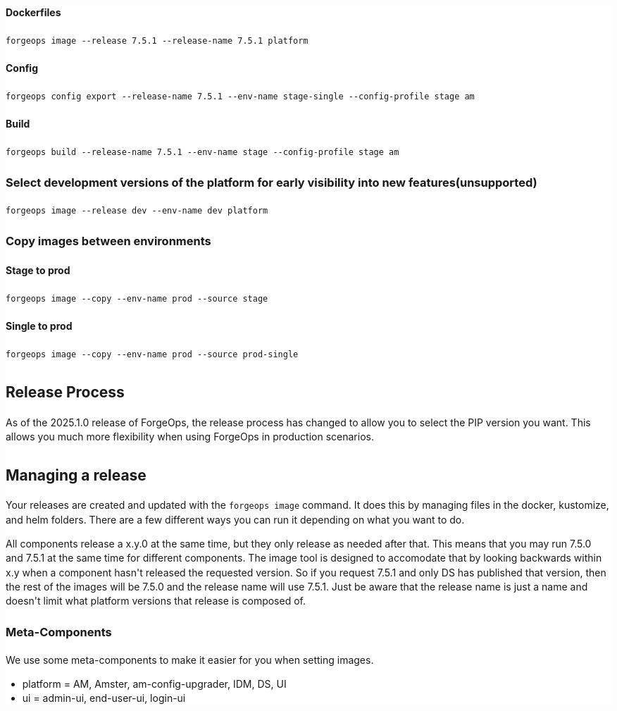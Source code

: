 #### Dockerfiles

`forgeops image --release 7.5.1 --release-name 7.5.1 platform`

#### Config

`forgeops config export --release-name 7.5.1 --env-name stage-single --config-profile stage am`

#### Build

`forgeops build --release-name 7.5.1 --env-name stage --config-profile stage am`

### Select development versions of the platform for early visibility into new features(unsupported)

`forgeops image --release dev --env-name dev platform`

### Copy images between environments

#### Stage to prod

`forgeops image --copy --env-name prod --source stage`

#### Single to prod

`forgeops image --copy --env-name prod --source prod-single`

## Release Process

As of the 2025.1.0 release of ForgeOps, the release process has changed to
allow you to select the PIP version you want. This allows you much more
flexibility when using ForgeOps in production scenarios.

## Managing a release

Your releases are created and updated with the `forgeops image` command. It
does this by managing files in the docker, kustomize, and helm folders. There
are a few different ways you can run it depending on what you want to do.

All components release a x.y.0 at the same time, but they only release as
needed after that. This means that you may run 7.5.0 and 7.5.1 at the same time
for different components. The image tool is designed to accomodate that by
looking backwards within x.y when a component hasn't released the requested
version. So if you request 7.5.1 and only DS has published that version, then
the rest of the images will be 7.5.0 and the release name will use 7.5.1. Just
be aware that the release name is just a name and doesn't limit what platform
versions that release is composed of.

### Meta-Components

We use some meta-components to make it easier for you when setting images.

* platform = AM, Amster, am-config-upgrader, IDM, DS, UI
* ui = admin-ui, end-user-ui, login-ui
